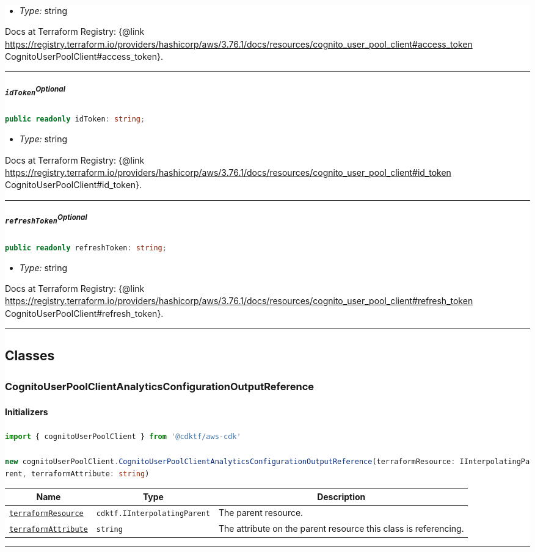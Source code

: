 - *Type:* string

Docs at Terraform Registry: {@link https://registry.terraform.io/providers/hashicorp/aws/3.76.1/docs/resources/cognito_user_pool_client#access_token CognitoUserPoolClient#access_token}.

---

##### `idToken`<sup>Optional</sup> <a name="idToken" id="@cdktf/aws-cdk.cognitoUserPoolClient.CognitoUserPoolClientTokenValidityUnits.property.idToken"></a>

```typescript
public readonly idToken: string;
```

- *Type:* string

Docs at Terraform Registry: {@link https://registry.terraform.io/providers/hashicorp/aws/3.76.1/docs/resources/cognito_user_pool_client#id_token CognitoUserPoolClient#id_token}.

---

##### `refreshToken`<sup>Optional</sup> <a name="refreshToken" id="@cdktf/aws-cdk.cognitoUserPoolClient.CognitoUserPoolClientTokenValidityUnits.property.refreshToken"></a>

```typescript
public readonly refreshToken: string;
```

- *Type:* string

Docs at Terraform Registry: {@link https://registry.terraform.io/providers/hashicorp/aws/3.76.1/docs/resources/cognito_user_pool_client#refresh_token CognitoUserPoolClient#refresh_token}.

---

## Classes <a name="Classes" id="Classes"></a>

### CognitoUserPoolClientAnalyticsConfigurationOutputReference <a name="CognitoUserPoolClientAnalyticsConfigurationOutputReference" id="@cdktf/aws-cdk.cognitoUserPoolClient.CognitoUserPoolClientAnalyticsConfigurationOutputReference"></a>

#### Initializers <a name="Initializers" id="@cdktf/aws-cdk.cognitoUserPoolClient.CognitoUserPoolClientAnalyticsConfigurationOutputReference.Initializer"></a>

```typescript
import { cognitoUserPoolClient } from '@cdktf/aws-cdk'

new cognitoUserPoolClient.CognitoUserPoolClientAnalyticsConfigurationOutputReference(terraformResource: IInterpolatingParent, terraformAttribute: string)
```

| **Name** | **Type** | **Description** |
| --- | --- | --- |
| <code><a href="#@cdktf/aws-cdk.cognitoUserPoolClient.CognitoUserPoolClientAnalyticsConfigurationOutputReference.Initializer.parameter.terraformResource">terraformResource</a></code> | <code>cdktf.IInterpolatingParent</code> | The parent resource. |
| <code><a href="#@cdktf/aws-cdk.cognitoUserPoolClient.CognitoUserPoolClientAnalyticsConfigurationOutputReference.Initializer.parameter.terraformAttribute">terraformAttribute</a></code> | <code>string</code> | The attribute on the parent resource this class is referencing. |

---